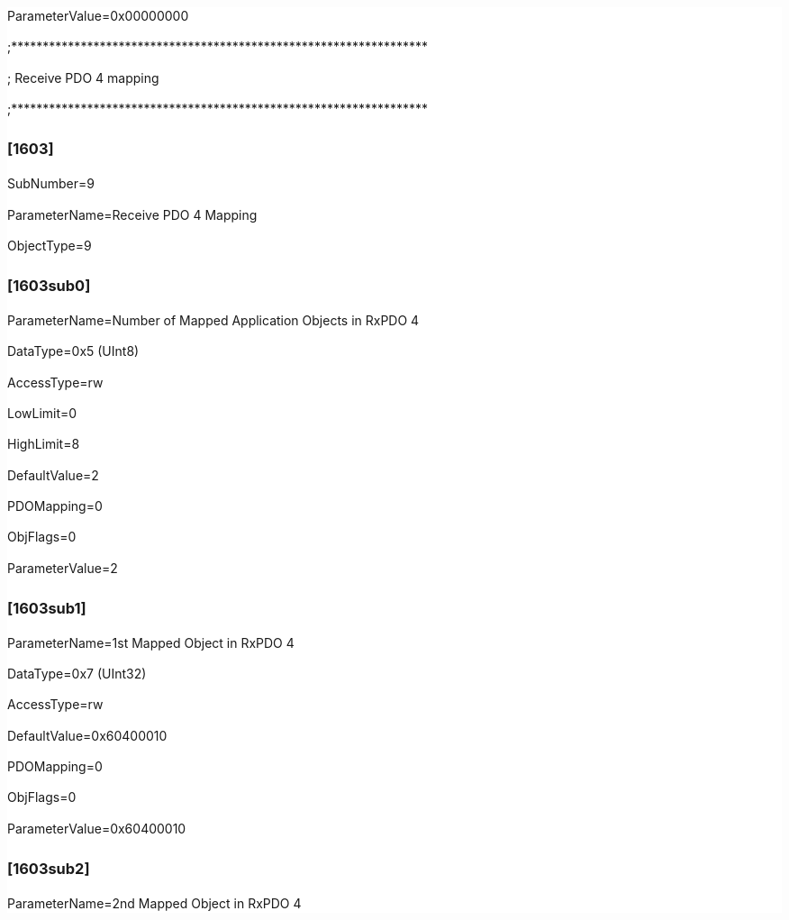 ParameterValue=0x00000000



;******************************************************************

;	Receive PDO 4 mapping

;******************************************************************



### [1603]

SubNumber=9

ParameterName=Receive PDO 4 Mapping

ObjectType=9



### [1603sub0]

ParameterName=Number of Mapped Application Objects in RxPDO 4

DataType=0x5 (UInt8)

AccessType=rw

LowLimit=0

HighLimit=8

DefaultValue=2

PDOMapping=0

ObjFlags=0

ParameterValue=2



### [1603sub1]

ParameterName=1st Mapped Object in RxPDO 4

DataType=0x7 (UInt32)

AccessType=rw

DefaultValue=0x60400010

PDOMapping=0

ObjFlags=0

ParameterValue=0x60400010



### [1603sub2]

ParameterName=2nd Mapped Object in RxPDO 4
